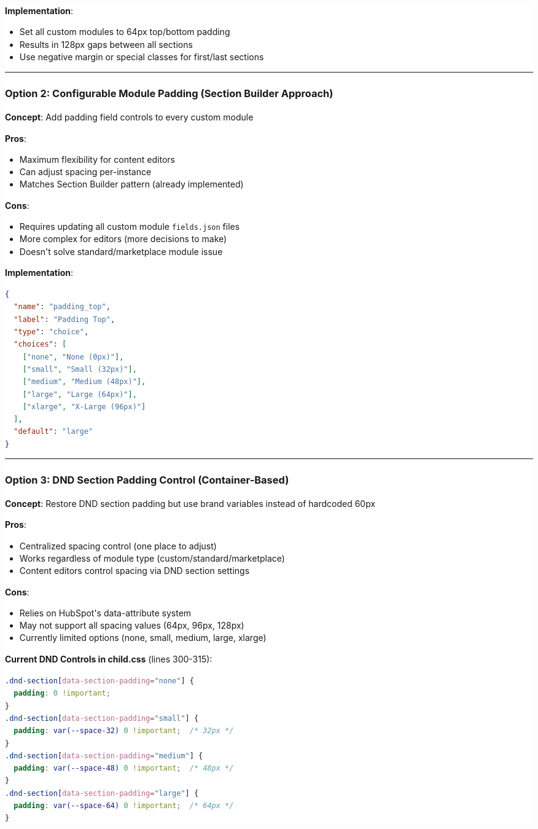 **Implementation**:
- Set all custom modules to 64px top/bottom padding
- Results in 128px gaps between all sections
- Use negative margin or special classes for first/last sections

---

### Option 2: Configurable Module Padding (Section Builder Approach)
**Concept**: Add padding field controls to every custom module

**Pros**:
- Maximum flexibility for content editors
- Can adjust spacing per-instance
- Matches Section Builder pattern (already implemented)

**Cons**:
- Requires updating all custom module `fields.json` files
- More complex for editors (more decisions to make)
- Doesn't solve standard/marketplace module issue

**Implementation**:
```json
{
  "name": "padding_top",
  "label": "Padding Top",
  "type": "choice",
  "choices": [
    ["none", "None (0px)"],
    ["small", "Small (32px)"],
    ["medium", "Medium (48px)"],
    ["large", "Large (64px)"],
    ["xlarge", "X-Large (96px)"]
  ],
  "default": "large"
}
```

---

### Option 3: DND Section Padding Control (Container-Based)
**Concept**: Restore DND section padding but use brand variables instead of hardcoded 60px

**Pros**:
- Centralized spacing control (one place to adjust)
- Works regardless of module type (custom/standard/marketplace)
- Content editors control spacing via DND section settings

**Cons**:
- Relies on HubSpot's data-attribute system
- May not support all spacing values (64px, 96px, 128px)
- Currently limited options (none, small, medium, large, xlarge)

**Current DND Controls in child.css** (lines 300-315):
```css
.dnd-section[data-section-padding="none"] {
  padding: 0 !important;
}
.dnd-section[data-section-padding="small"] {
  padding: var(--space-32) 0 !important;  /* 32px */
}
.dnd-section[data-section-padding="medium"] {
  padding: var(--space-48) 0 !important;  /* 48px */
}
.dnd-section[data-section-padding="large"] {
  padding: var(--space-64) 0 !important;  /* 64px */
}
```